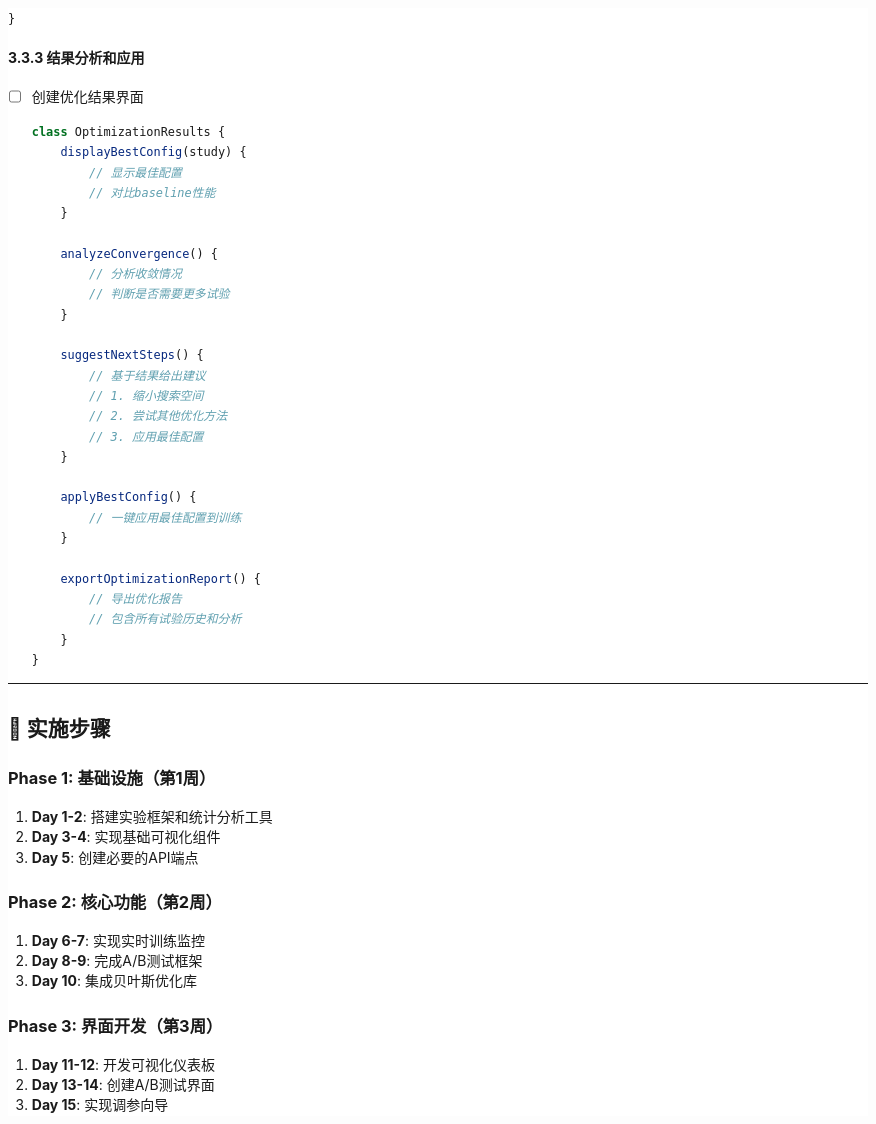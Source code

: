   ```javascript
  }
  ```

#### 3.3.3 结果分析和应用
- [ ] 创建优化结果界面
  ```javascript
  class OptimizationResults {
      displayBestConfig(study) {
          // 显示最佳配置
          // 对比baseline性能
      }
      
      analyzeConvergence() {
          // 分析收敛情况
          // 判断是否需要更多试验
      }
      
      suggestNextSteps() {
          // 基于结果给出建议
          // 1. 缩小搜索空间
          // 2. 尝试其他优化方法
          // 3. 应用最佳配置
      }
      
      applyBestConfig() {
          // 一键应用最佳配置到训练
      }
      
      exportOptimizationReport() {
          // 导出优化报告
          // 包含所有试验历史和分析
      }
  }
  ```

---

## 🔧 实施步骤

### Phase 1: 基础设施（第1周）
1. **Day 1-2**: 搭建实验框架和统计分析工具
2. **Day 3-4**: 实现基础可视化组件
3. **Day 5**: 创建必要的API端点

### Phase 2: 核心功能（第2周）
1. **Day 6-7**: 实现实时训练监控
2. **Day 8-9**: 完成A/B测试框架
3. **Day 10**: 集成贝叶斯优化库

### Phase 3: 界面开发（第3周）
1. **Day 11-12**: 开发可视化仪表板
2. **Day 13-14**: 创建A/B测试界面
3. **Day 15**: 实现调参向导
